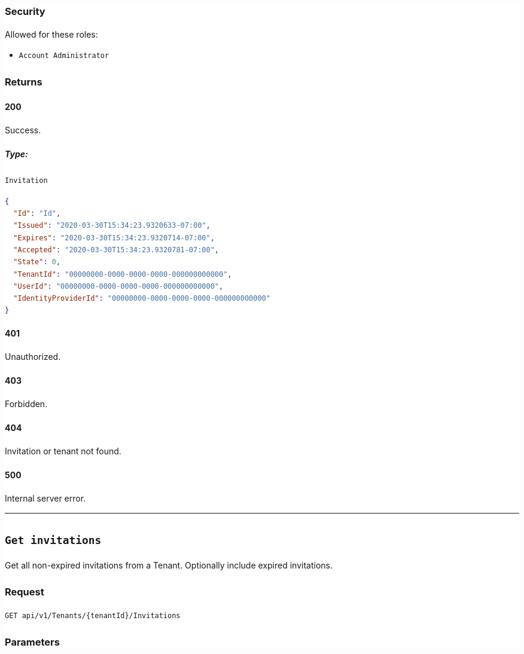 ### Security

Allowed for these roles:

- `Account Administrator`

### Returns

#### 200

Success.

##### Type:

 `Invitation`

```json
{
  "Id": "Id",
  "Issued": "2020-03-30T15:34:23.9320633-07:00",
  "Expires": "2020-03-30T15:34:23.9320714-07:00",
  "Accepted": "2020-03-30T15:34:23.9320781-07:00",
  "State": 0,
  "TenantId": "00000000-0000-0000-0000-000000000000",
  "UserId": "00000000-0000-0000-0000-000000000000",
  "IdentityProviderId": "00000000-0000-0000-0000-000000000000"
}
```

#### 401

Unauthorized.

#### 403

Forbidden.

#### 404

Invitation or tenant not found.

#### 500

Internal server error.
***

## `Get invitations`

Get all non-expired invitations from a Tenant. Optionally include expired invitations.

### Request

`GET api/v1/Tenants/{tenantId}/Invitations`

### Parameters
